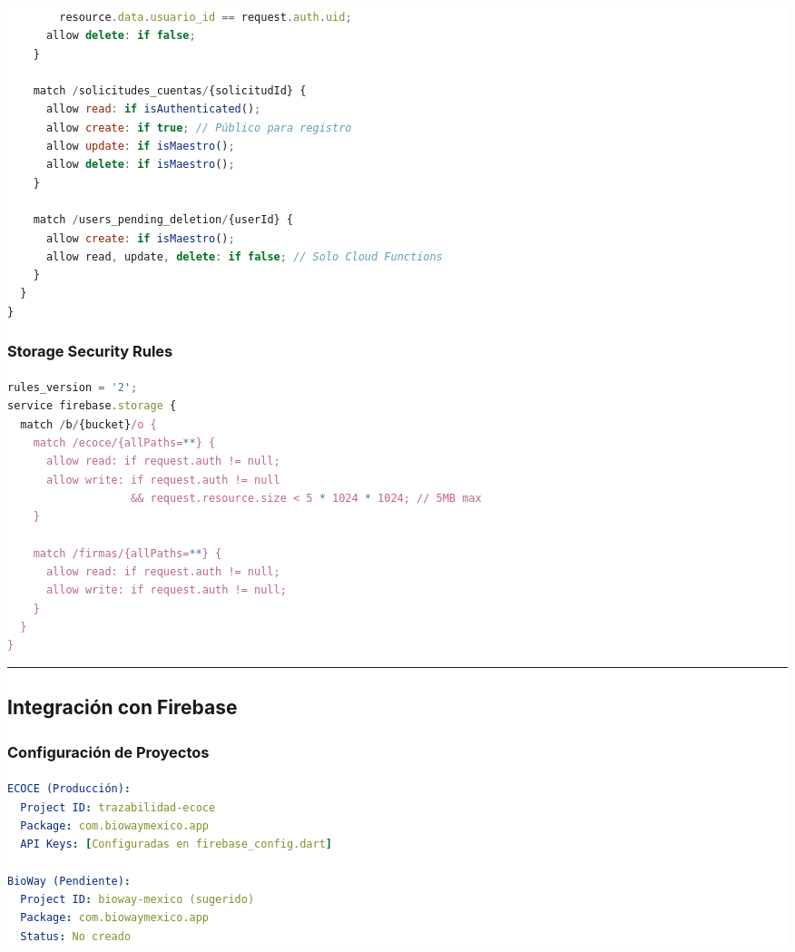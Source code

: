 ```javascript
        resource.data.usuario_id == request.auth.uid;
      allow delete: if false;
    }
    
    match /solicitudes_cuentas/{solicitudId} {
      allow read: if isAuthenticated();
      allow create: if true; // Público para registro
      allow update: if isMaestro();
      allow delete: if isMaestro();
    }
    
    match /users_pending_deletion/{userId} {
      allow create: if isMaestro();
      allow read, update, delete: if false; // Solo Cloud Functions
    }
  }
}
```

### Storage Security Rules

```javascript
rules_version = '2';
service firebase.storage {
  match /b/{bucket}/o {
    match /ecoce/{allPaths=**} {
      allow read: if request.auth != null;
      allow write: if request.auth != null
                   && request.resource.size < 5 * 1024 * 1024; // 5MB max
    }
    
    match /firmas/{allPaths=**} {
      allow read: if request.auth != null;
      allow write: if request.auth != null;
    }
  }
}
```

---

## Integración con Firebase

### Configuración de Proyectos

```yaml
ECOCE (Producción):
  Project ID: trazabilidad-ecoce
  Package: com.biowaymexico.app
  API Keys: [Configuradas en firebase_config.dart]
  
BioWay (Pendiente):
  Project ID: bioway-mexico (sugerido)
  Package: com.biowaymexico.app
  Status: No creado
```
